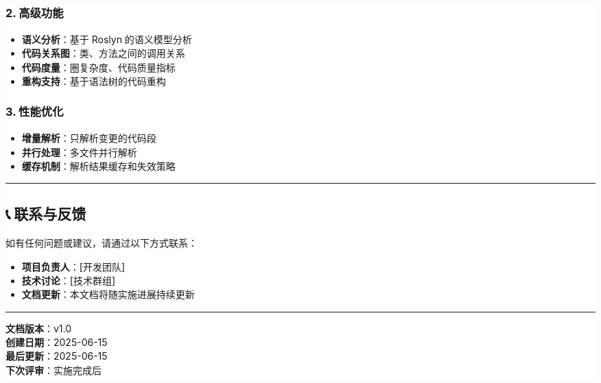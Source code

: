 ### 2. 高级功能

- **语义分析**：基于 Roslyn 的语义模型分析
- **代码关系图**：类、方法之间的调用关系
- **代码度量**：圈复杂度、代码质量指标
- **重构支持**：基于语法树的代码重构

### 3. 性能优化

- **增量解析**：只解析变更的代码段
- **并行处理**：多文件并行解析
- **缓存机制**：解析结果缓存和失效策略

---

## 📞 联系与反馈

如有任何问题或建议，请通过以下方式联系：

- **项目负责人**：[开发团队]
- **技术讨论**：[技术群组]
- **文档更新**：本文档将随实施进展持续更新

---

**文档版本**：v1.0  
**创建日期**：2025-06-15  
**最后更新**：2025-06-15  
**下次评审**：实施完成后